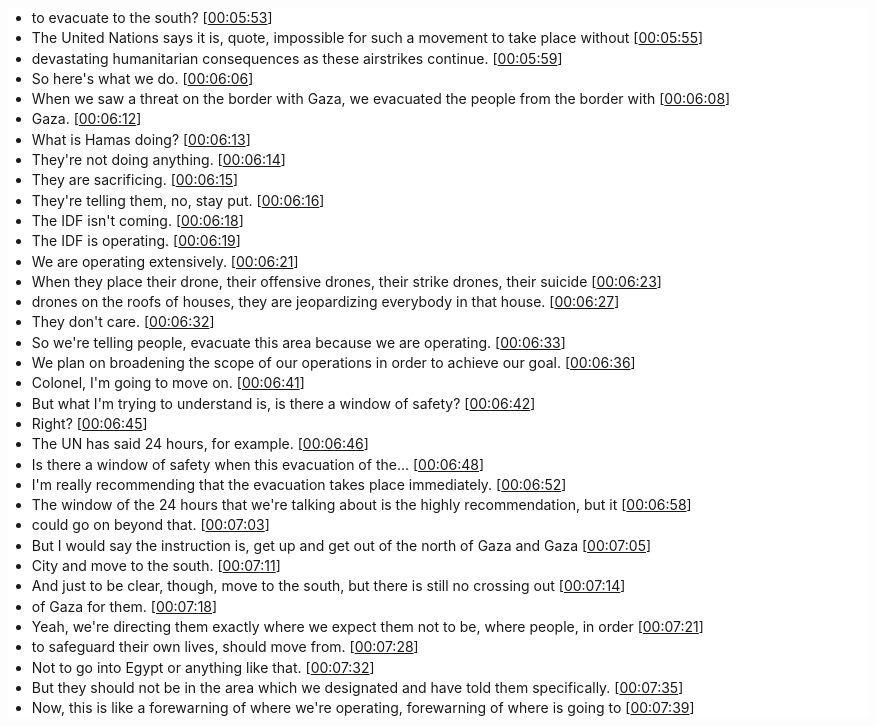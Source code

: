 *  to evacuate to the south? [[00:05:53](https://www.youtube.com/watch?v=D-9-A00vMoc&t=353.58000000000004s)]
*  The United Nations says it is, quote, impossible for such a movement to take place without [[00:05:55](https://www.youtube.com/watch?v=D-9-A00vMoc&t=355.06s)]
*  devastating humanitarian consequences as these airstrikes continue. [[00:05:59](https://www.youtube.com/watch?v=D-9-A00vMoc&t=359.98s)]
*  So here's what we do. [[00:06:06](https://www.youtube.com/watch?v=D-9-A00vMoc&t=366.66s)]
*  When we saw a threat on the border with Gaza, we evacuated the people from the border with [[00:06:08](https://www.youtube.com/watch?v=D-9-A00vMoc&t=368.18s)]
*  Gaza. [[00:06:12](https://www.youtube.com/watch?v=D-9-A00vMoc&t=372.70000000000005s)]
*  What is Hamas doing? [[00:06:13](https://www.youtube.com/watch?v=D-9-A00vMoc&t=373.78000000000003s)]
*  They're not doing anything. [[00:06:14](https://www.youtube.com/watch?v=D-9-A00vMoc&t=374.78000000000003s)]
*  They are sacrificing. [[00:06:15](https://www.youtube.com/watch?v=D-9-A00vMoc&t=375.78000000000003s)]
*  They're telling them, no, stay put. [[00:06:16](https://www.youtube.com/watch?v=D-9-A00vMoc&t=376.78000000000003s)]
*  The IDF isn't coming. [[00:06:18](https://www.youtube.com/watch?v=D-9-A00vMoc&t=378.22s)]
*  The IDF is operating. [[00:06:19](https://www.youtube.com/watch?v=D-9-A00vMoc&t=379.76s)]
*  We are operating extensively. [[00:06:21](https://www.youtube.com/watch?v=D-9-A00vMoc&t=381.24s)]
*  When they place their drone, their offensive drones, their strike drones, their suicide [[00:06:23](https://www.youtube.com/watch?v=D-9-A00vMoc&t=383.14s)]
*  drones on the roofs of houses, they are jeopardizing everybody in that house. [[00:06:27](https://www.youtube.com/watch?v=D-9-A00vMoc&t=387.66s)]
*  They don't care. [[00:06:32](https://www.youtube.com/watch?v=D-9-A00vMoc&t=392.36s)]
*  So we're telling people, evacuate this area because we are operating. [[00:06:33](https://www.youtube.com/watch?v=D-9-A00vMoc&t=393.5s)]
*  We plan on broadening the scope of our operations in order to achieve our goal. [[00:06:36](https://www.youtube.com/watch?v=D-9-A00vMoc&t=396.82s)]
*  Colonel, I'm going to move on. [[00:06:41](https://www.youtube.com/watch?v=D-9-A00vMoc&t=401.42s)]
*  But what I'm trying to understand is, is there a window of safety? [[00:06:42](https://www.youtube.com/watch?v=D-9-A00vMoc&t=402.82s)]
*  Right? [[00:06:45](https://www.youtube.com/watch?v=D-9-A00vMoc&t=405.34000000000003s)]
*  The UN has said 24 hours, for example. [[00:06:46](https://www.youtube.com/watch?v=D-9-A00vMoc&t=406.34000000000003s)]
*  Is there a window of safety when this evacuation of the... [[00:06:48](https://www.youtube.com/watch?v=D-9-A00vMoc&t=408.02s)]
*  I'm really recommending that the evacuation takes place immediately. [[00:06:52](https://www.youtube.com/watch?v=D-9-A00vMoc&t=412.78s)]
*  The window of the 24 hours that we're talking about is the highly recommendation, but it [[00:06:58](https://www.youtube.com/watch?v=D-9-A00vMoc&t=418.26s)]
*  could go on beyond that. [[00:07:03](https://www.youtube.com/watch?v=D-9-A00vMoc&t=423.85999999999996s)]
*  But I would say the instruction is, get up and get out of the north of Gaza and Gaza [[00:07:05](https://www.youtube.com/watch?v=D-9-A00vMoc&t=425.58s)]
*  City and move to the south. [[00:07:11](https://www.youtube.com/watch?v=D-9-A00vMoc&t=431.09999999999997s)]
*  And just to be clear, though, move to the south, but there is still no crossing out [[00:07:14](https://www.youtube.com/watch?v=D-9-A00vMoc&t=434.05999999999995s)]
*  of Gaza for them. [[00:07:18](https://www.youtube.com/watch?v=D-9-A00vMoc&t=438.53999999999996s)]
*  Yeah, we're directing them exactly where we expect them not to be, where people, in order [[00:07:21](https://www.youtube.com/watch?v=D-9-A00vMoc&t=441.74s)]
*  to safeguard their own lives, should move from. [[00:07:28](https://www.youtube.com/watch?v=D-9-A00vMoc&t=448.46000000000004s)]
*  Not to go into Egypt or anything like that. [[00:07:32](https://www.youtube.com/watch?v=D-9-A00vMoc&t=452.58s)]
*  But they should not be in the area which we designated and have told them specifically. [[00:07:35](https://www.youtube.com/watch?v=D-9-A00vMoc&t=455.7s)]
*  Now, this is like a forewarning of where we're operating, forewarning of where is going to [[00:07:39](https://www.youtube.com/watch?v=D-9-A00vMoc&t=459.62s)]